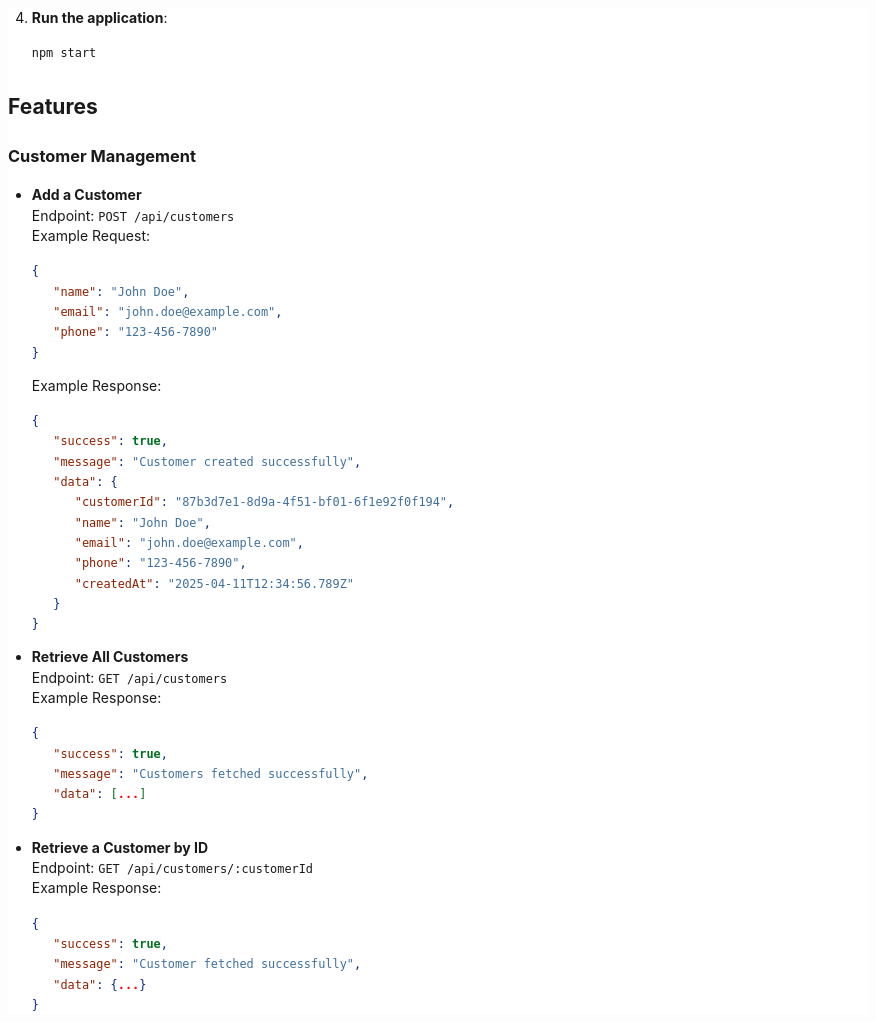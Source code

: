 4. **Run the application**:
	```bash
	npm start
	```

## Features

### Customer Management

- **Add a Customer**  
  Endpoint: `POST /api/customers`  
  Example Request:
  ```json
  {
	 "name": "John Doe",
	 "email": "john.doe@example.com",
	 "phone": "123-456-7890"
  }
  ```
  Example Response:
  ```json
  {
	 "success": true,
	 "message": "Customer created successfully",
	 "data": {
		"customerId": "87b3d7e1-8d9a-4f51-bf01-6f1e92f0f194",
		"name": "John Doe",
		"email": "john.doe@example.com",
		"phone": "123-456-7890",
		"createdAt": "2025-04-11T12:34:56.789Z"
	 }
  }
  ```

- **Retrieve All Customers**  
  Endpoint: `GET /api/customers`  
  Example Response:
  ```json
  {
	 "success": true,
	 "message": "Customers fetched successfully",
	 "data": [...]
  }
  ```

- **Retrieve a Customer by ID**  
  Endpoint: `GET /api/customers/:customerId`  
  Example Response:
  ```json
  {
	 "success": true,
	 "message": "Customer fetched successfully",
	 "data": {...}
  }
  ```
